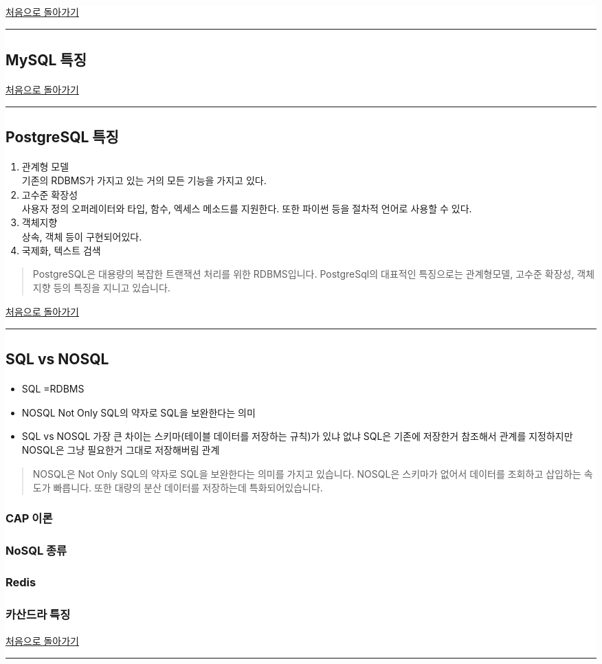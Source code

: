 [처음으로 돌아가기](https://github.com/HK-An/today_i_learned/)
<hr />

## MySQL 특징

[처음으로 돌아가기](https://github.com/HK-An/today_i_learned/)
<hr />

## PostgreSQL 특징
1. 관계형 모델  
기존의 RDBMS가 가지고 있는 거의 모든 기능을 가지고 있다.
2. 고수준 확장성  
사용자 정의 오퍼레이터와 타입, 함수, 엑세스 메소드를 지원한다. 또한 파이썬 등을 절차적 언어로 사용할 수 있다.
3. 객체지향  
상속, 객체 등이 구현되어있다.
7. 국제화, 텍스트 검색

> PostgreSQL은 대용량의 복잡한 트랜잭션 처리를 위한 RDBMS입니다. PostgreSql의 대표적인 특징으로는 관계형모델, 고수준 확장성, 객체지향 등의 특징을 지니고 있습니다.

[처음으로 돌아가기](https://github.com/HK-An/today_i_learned/)
<hr />

## SQL vs NOSQL
- SQL
=RDBMS

- NOSQL
Not Only SQL의 약자로 SQL을 보완한다는 의미

- SQL vs NOSQL
가장 큰 차이는 스키마(테이블 데이터를 저장하는 규칙)가 있냐 없냐
SQL은 기존에 저장한거 참조해서 관계를 지정하지만 NOSQL은 그냥 필요한거 그대로 저장해버림 관계

> NOSQL은 Not Only SQL의 약자로 SQL을 보완한다는 의미를 가지고 있습니다.
NOSQL은 스키마가 없어서 데이터를 조회하고 삽입하는 속도가 빠릅니다.
또한 대량의 분산 데이터를 저장하는데 특화되어있습니다.

### CAP 이론
### NoSQL 종류
### Redis
### 카산드라 특징 

[처음으로 돌아가기](https://github.com/HK-An/today_i_learned/)
<hr />
